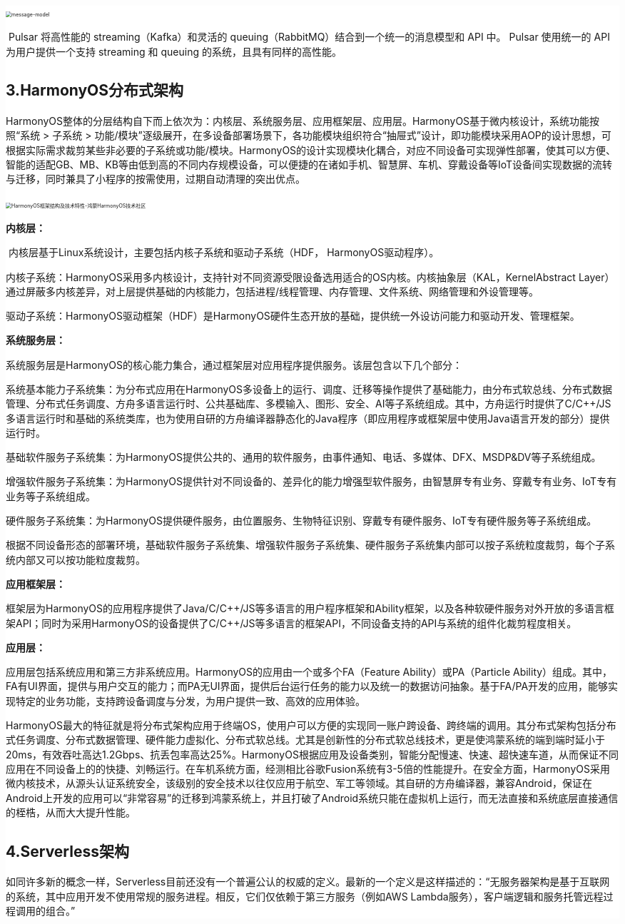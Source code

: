 <img src="E:\2021_spring_graduation_project\卢兑玧\软件架构与中间件\message-model.png" alt="message-model" style="zoom: 50%;" />

​        Pulsar 将高性能的 streaming（Kafka）和灵活的 queuing（RabbitMQ）结合到一个统一的消息模型和 API 中。 Pulsar 使用统一的 API 为用户提供一个支持 streaming 和 queuing 的系统，且具有同样的高性能。

## 3.HarmonyOS分布式架构

​         HarmonyOS整体的分层结构自下而上依次为：内核层、系统服务层、应用框架层、应用层。HarmonyOS基于微内核设计，系统功能按照“系统 > 子系统 > 功能/模块”逐级展开，在多设备部署场景下，各功能模块组织符合“抽屉式”设计，即功能模块采用AOP的设计思想，可根据实际需求裁剪某些非必要的子系统或功能/模块。HarmonyOS的设计实现模块化耦合，对应不同设备可实现弹性部署，使其可以方便、智能的适配GB、MB、KB等由低到高的不同内存规模设备，可以便捷的在诸如手机、智慧屏、车机、穿戴设备等IoT设备间实现数据的流转与迁移，同时兼具了小程序的按需使用，过期自动清理的突出优点。

<img src="E:\2021_spring_graduation_project\卢兑玧\软件架构与中间件\c7d58575204de2294ad6834381a66265f4c8ac.jpg" alt="HarmonyOS框架结构及技术特性-鸿蒙HarmonyOS技术社区" style="zoom:50%;" />

**内核层：**

​    内核层基于Linux系统设计，主要包括内核子系统和驱动子系统（HDF， HarmonyOS驱动程序）。

​    内核子系统：HarmonyOS采用多内核设计，支持针对不同资源受限设备选用适合的OS内核。内核抽象层（KAL，KernelAbstract Layer）通过屏蔽多内核差异，对上层提供基础的内核能力，包括进程/线程管理、内存管理、文件系统、网络管理和外设管理等。

​    驱动子系统：HarmonyOS驱动框架（HDF）是HarmonyOS硬件生态开放的基础，提供统一外设访问能力和驱动开发、管理框架。

**系统服务层：**

​        系统服务层是HarmonyOS的核心能力集合，通过框架层对应用程序提供服务。该层包含以下几个部分：

​        系统基本能力子系统集：为分布式应用在HarmonyOS多设备上的运行、调度、迁移等操作提供了基础能力，由分布式软总线、分布式数据管理、分布式任务调度、方舟多语言运行时、公共基础库、多模输入、图形、安全、AI等子系统组成。其中，方舟运行时提供了C/C++/JS多语言运行时和基础的系统类库，也为使用自研的方舟编译器静态化的Java程序（即应用程序或框架层中使用Java语言开发的部分）提供运行时。

​        基础软件服务子系统集：为HarmonyOS提供公共的、通用的软件服务，由事件通知、电话、多媒体、DFX、MSDP&DV等子系统组成。

​        增强软件服务子系统集：为HarmonyOS提供针对不同设备的、差异化的能力增强型软件服务，由智慧屏专有业务、穿戴专有业务、IoT专有业务等子系统组成。

​        硬件服务子系统集：为HarmonyOS提供硬件服务，由位置服务、生物特征识别、穿戴专有硬件服务、IoT专有硬件服务等子系统组成。

​        根据不同设备形态的部署环境，基础软件服务子系统集、增强软件服务子系统集、硬件服务子系统集内部可以按子系统粒度裁剪，每个子系统内部又可以按功能粒度裁剪。

**应用框架层：**

​        框架层为HarmonyOS的应用程序提供了Java/C/C++/JS等多语言的用户程序框架和Ability框架，以及各种软硬件服务对外开放的多语言框架API；同时为采用HarmonyOS的设备提供了C/C++/JS等多语言的框架API，不同设备支持的API与系统的组件化裁剪程度相关。

**应用层：**

​     	应用层包括系统应用和第三方非系统应用。HarmonyOS的应用由一个或多个FA（Feature Ability）或PA（Particle Ability）组成。其中，FA有UI界面，提供与用户交互的能力；而PA无UI界面，提供后台运行任务的能力以及统一的数据访问抽象。基于FA/PA开发的应用，能够实现特定的业务功能，支持跨设备调度与分发，为用户提供一致、高效的应用体验。

​        HarmonyOS最大的特征就是将分布式架构应用于终端OS，使用户可以方便的实现同一账户跨设备、跨终端的调用。其分布式架构包括分布式任务调度、分布式数据管理、硬件能力虚拟化、分布式软总线。尤其是创新性的分布式软总线技术，更是使鸿蒙系统的端到端时延小于20ms，有效吞吐高达1.2Gbps、抗丢包率高达25%。HarmonyOS根据应用及设备类别，智能分配慢速、快速、超快速车道，从而保证不同应用在不同设备上的的快捷、刘畅运行。在车机系统方面，经测相比谷歌Fusion系统有3-5倍的性能提升。在安全方面，HarmonyOS采用微内核技术，从源头认证系统安全，该级别的安全技术以往仅应用于航空、军工等领域。其自研的方舟编译器，兼容Android，保证在Android上开发的应用可以“非常容易”的迁移到鸿蒙系统上，并且打破了Android系统只能在虚拟机上运行，而无法直接和系统底层直接通信的桎梏，从而大大提升性能。

## 4.Serverless架构

​        如同许多新的概念一样，Serverless目前还没有一个普遍公认的权威的定义。最新的一个定义是这样描述的：“无服务器架构是基于互联网的系统，其中应用开发不使用常规的服务进程。相反，它们仅依赖于第三方服务（例如AWS Lambda服务），客户端逻辑和服务托管远程过程调用的组合。”
